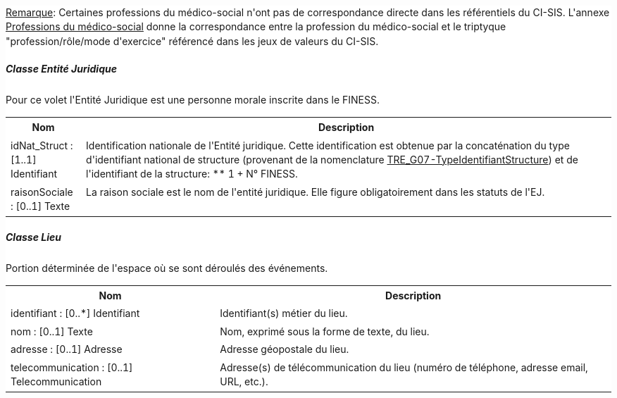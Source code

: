 </table>

<u>Remarque</u>: Certaines professions du médico-social n'ont pas de correspondance directe dans les référentiels du CI-SIS. L'annexe <a href="annexes_codes_professions_roles_modes_exercices.html">Professions du médico-social</a> donne la correspondance entre la profession du médico-social et le triptyque "profession/rôle/mode d'exercice" référencé dans les jeux de valeurs du CI-SIS.

##### Classe Entité Juridique

Pour ce volet l'Entité Juridique est une personne morale inscrite dans le FINESS.

<table style="width:100%">
  <tr>
    <th>Nom</th>
    <th>Description</th>
  </tr>
  <tr>
    <td>idNat_Struct : [1..1] Identifiant</td>
    <td>Identification nationale de l'Entité juridique. Cette identification est obtenue par la concaténation du type d'identifiant national de structure (provenant de la nomenclature <a href="https://mos.esante.gouv.fr/NOS/TRE_G07-TypeIdentifiantStructure/FHIR/TRE-G07-TypeIdentifiantStructure">TRE_G07-TypeIdentifiantStructure</a>) et de l'identifiant de la structure: ** 1 + N° FINESS.</td>
  </tr>
 <tr>
    <td>raisonSociale : [0..1] Texte</td>
    <td>La raison sociale est le nom de l'entité juridique. Elle figure obligatoirement dans les statuts de l'EJ. </td>
  </tr>
</table>


##### Classe Lieu

Portion déterminée de l'espace où se sont déroulés des événements.

<table style="width:100%">
  <tr>
    <th>Nom</th>
    <th>Description</th>
  </tr>
  <tr>
    <td>identifiant : [0..*] Identifiant</td>
    <td>Identifiant(s) métier du lieu.</td>
  </tr>
  <tr>
    <td>nom : [0..1] Texte</td>
    <td>Nom, exprimé sous la forme de texte, du lieu.</td>
  </tr>
  <tr>
    <td>adresse : [0..1] Adresse</td>
    <td>Adresse géopostale du lieu.</td>
  </tr>
  <tr>
    <td>telecommunication : [0..1] Telecommunication</td>
    <td>Adresse(s) de télécommunication du lieu (numéro de téléphone, adresse email, URL, etc.).</td>
  </tr>
</table>
